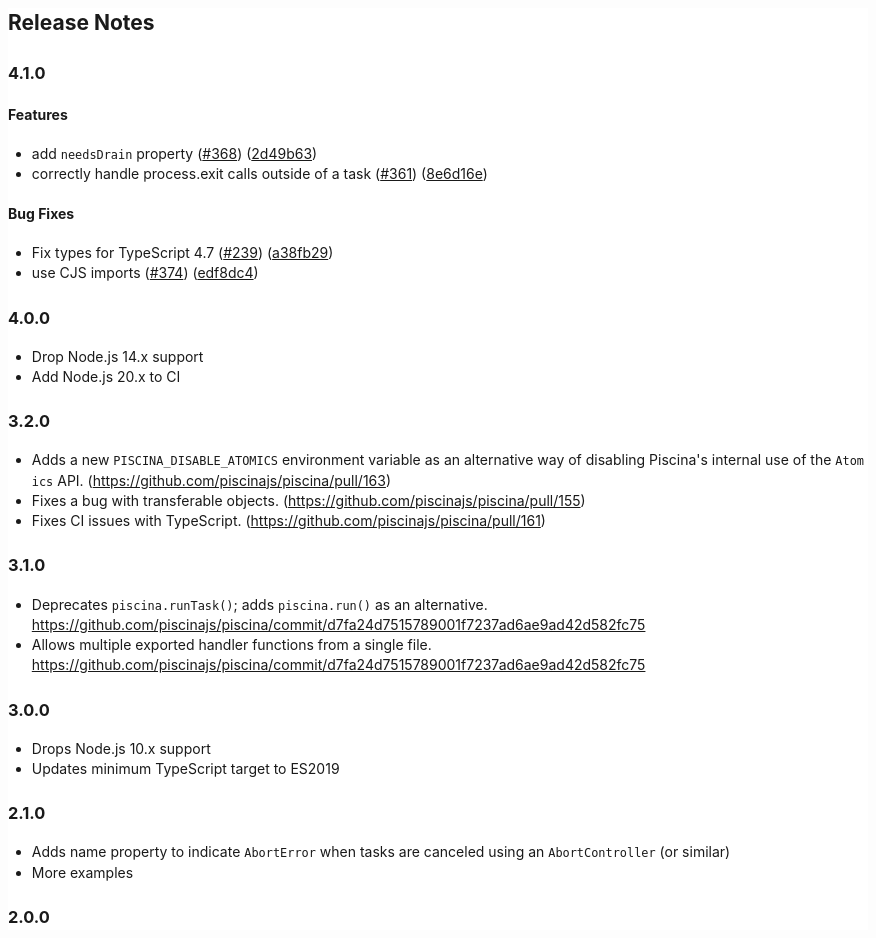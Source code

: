 
## Release Notes

### 4.1.0

#### Features

* add `needsDrain` property ([#368](https://github.com/piscinajs/piscina/issues/368)) ([2d49b63](https://github.com/piscinajs/piscina/commit/2d49b63368116c172a52e2019648049b4d280162))
* correctly handle process.exit calls outside of a task ([#361](https://github.com/piscinajs/piscina/issues/361)) ([8e6d16e](https://github.com/piscinajs/piscina/commit/8e6d16e1dc23f8bb39772ed954f6689852ad435f))


#### Bug Fixes

* Fix types for TypeScript 4.7 ([#239](https://github.com/piscinajs/piscina/issues/239)) ([a38fb29](https://github.com/piscinajs/piscina/commit/a38fb292e8fcc45cc20abab8668f82d908a24dc0))
* use CJS imports ([#374](https://github.com/piscinajs/piscina/issues/374)) ([edf8dc4](https://github.com/piscinajs/piscina/commit/edf8dc4f1a19e9b49e266109cdb70d9acc86f3ca))

### 4.0.0

* Drop Node.js 14.x support
* Add Node.js 20.x to CI

### 3.2.0

* Adds a new `PISCINA_DISABLE_ATOMICS` environment variable as an alternative way of
  disabling Piscina's internal use of the `Atomics` API. (https://github.com/piscinajs/piscina/pull/163)
* Fixes a bug with transferable objects. (https://github.com/piscinajs/piscina/pull/155)
* Fixes CI issues with TypeScript. (https://github.com/piscinajs/piscina/pull/161)

### 3.1.0

* Deprecates `piscina.runTask()`; adds `piscina.run()` as an alternative.
  https://github.com/piscinajs/piscina/commit/d7fa24d7515789001f7237ad6ae9ad42d582fc75
* Allows multiple exported handler functions from a single file.
  https://github.com/piscinajs/piscina/commit/d7fa24d7515789001f7237ad6ae9ad42d582fc75

### 3.0.0

* Drops Node.js 10.x support
* Updates minimum TypeScript target to ES2019

### 2.1.0

* Adds name property to indicate `AbortError` when tasks are
  canceled using an `AbortController` (or similar)
* More examples

### 2.0.0
